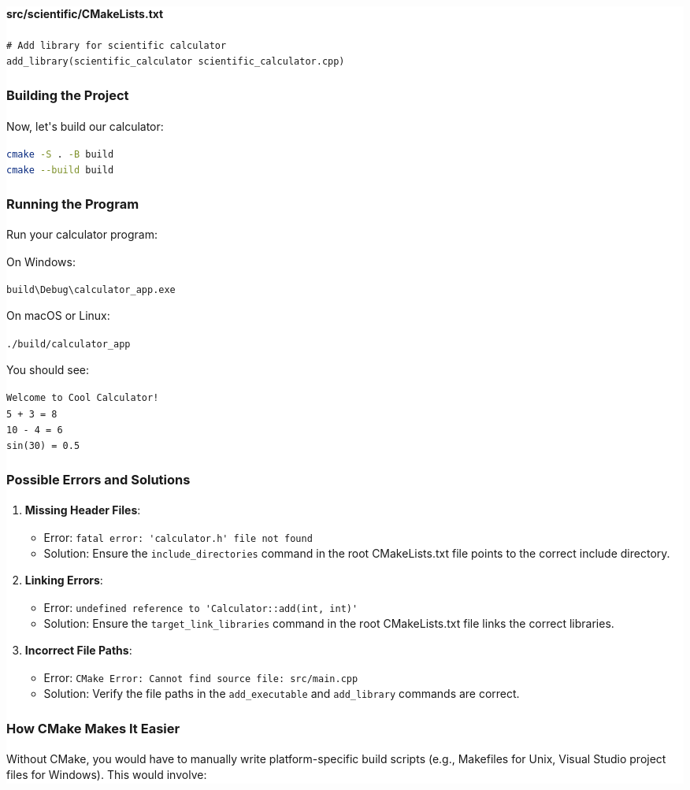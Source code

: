 #### src/scientific/CMakeLists.txt
```cmake:src/scientific/CMakeLists.txt
# Add library for scientific calculator
add_library(scientific_calculator scientific_calculator.cpp)
```

### Building the Project

Now, let's build our calculator:

```bash
cmake -S . -B build
cmake --build build
```

### Running the Program

Run your calculator program:

On Windows:
```
build\Debug\calculator_app.exe
```

On macOS or Linux:
```bash
./build/calculator_app
```

You should see:
```
Welcome to Cool Calculator!
5 + 3 = 8
10 - 4 = 6
sin(30) = 0.5
```

### Possible Errors and Solutions

1. **Missing Header Files**:
   - Error: `fatal error: 'calculator.h' file not found`
   - Solution: Ensure the `include_directories` command in the root CMakeLists.txt file points to the correct include directory.

2. **Linking Errors**:
   - Error: `undefined reference to 'Calculator::add(int, int)'`
   - Solution: Ensure the `target_link_libraries` command in the root CMakeLists.txt file links the correct libraries.

3. **Incorrect File Paths**:
   - Error: `CMake Error: Cannot find source file: src/main.cpp`
   - Solution: Verify the file paths in the `add_executable` and `add_library` commands are correct.

### How CMake Makes It Easier

Without CMake, you would have to manually write platform-specific build scripts (e.g., Makefiles for Unix, Visual Studio project files for Windows). This would involve:
